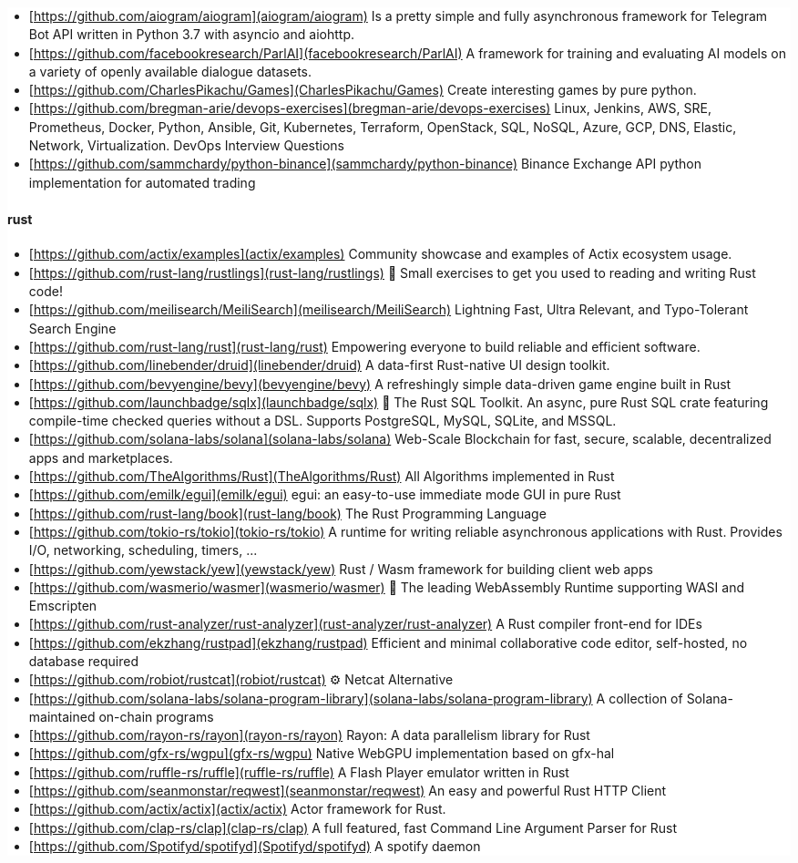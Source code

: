 * [https://github.com/aiogram/aiogram](aiogram/aiogram) Is a pretty simple and fully asynchronous framework for Telegram Bot API written in Python 3.7 with asyncio and aiohttp.
* [https://github.com/facebookresearch/ParlAI](facebookresearch/ParlAI) A framework for training and evaluating AI models on a variety of openly available dialogue datasets.
* [https://github.com/CharlesPikachu/Games](CharlesPikachu/Games) Create interesting games by pure python.
* [https://github.com/bregman-arie/devops-exercises](bregman-arie/devops-exercises) Linux, Jenkins, AWS, SRE, Prometheus, Docker, Python, Ansible, Git, Kubernetes, Terraform, OpenStack, SQL, NoSQL, Azure, GCP, DNS, Elastic, Network, Virtualization. DevOps Interview Questions
* [https://github.com/sammchardy/python-binance](sammchardy/python-binance) Binance Exchange API python implementation for automated trading

#### rust
* [https://github.com/actix/examples](actix/examples) Community showcase and examples of Actix ecosystem usage.
* [https://github.com/rust-lang/rustlings](rust-lang/rustlings) 🦀 Small exercises to get you used to reading and writing Rust code!
* [https://github.com/meilisearch/MeiliSearch](meilisearch/MeiliSearch) Lightning Fast, Ultra Relevant, and Typo-Tolerant Search Engine
* [https://github.com/rust-lang/rust](rust-lang/rust) Empowering everyone to build reliable and efficient software.
* [https://github.com/linebender/druid](linebender/druid) A data-first Rust-native UI design toolkit.
* [https://github.com/bevyengine/bevy](bevyengine/bevy) A refreshingly simple data-driven game engine built in Rust
* [https://github.com/launchbadge/sqlx](launchbadge/sqlx) 🧰 The Rust SQL Toolkit. An async, pure Rust SQL crate featuring compile-time checked queries without a DSL. Supports PostgreSQL, MySQL, SQLite, and MSSQL.
* [https://github.com/solana-labs/solana](solana-labs/solana) Web-Scale Blockchain for fast, secure, scalable, decentralized apps and marketplaces.
* [https://github.com/TheAlgorithms/Rust](TheAlgorithms/Rust) All Algorithms implemented in Rust
* [https://github.com/emilk/egui](emilk/egui) egui: an easy-to-use immediate mode GUI in pure Rust
* [https://github.com/rust-lang/book](rust-lang/book) The Rust Programming Language
* [https://github.com/tokio-rs/tokio](tokio-rs/tokio) A runtime for writing reliable asynchronous applications with Rust. Provides I/O, networking, scheduling, timers, ...
* [https://github.com/yewstack/yew](yewstack/yew) Rust / Wasm framework for building client web apps
* [https://github.com/wasmerio/wasmer](wasmerio/wasmer) 🚀 The leading WebAssembly Runtime supporting WASI and Emscripten
* [https://github.com/rust-analyzer/rust-analyzer](rust-analyzer/rust-analyzer) A Rust compiler front-end for IDEs
* [https://github.com/ekzhang/rustpad](ekzhang/rustpad) Efficient and minimal collaborative code editor, self-hosted, no database required
* [https://github.com/robiot/rustcat](robiot/rustcat) ⚙️ Netcat Alternative
* [https://github.com/solana-labs/solana-program-library](solana-labs/solana-program-library) A collection of Solana-maintained on-chain programs
* [https://github.com/rayon-rs/rayon](rayon-rs/rayon) Rayon: A data parallelism library for Rust
* [https://github.com/gfx-rs/wgpu](gfx-rs/wgpu) Native WebGPU implementation based on gfx-hal
* [https://github.com/ruffle-rs/ruffle](ruffle-rs/ruffle) A Flash Player emulator written in Rust
* [https://github.com/seanmonstar/reqwest](seanmonstar/reqwest) An easy and powerful Rust HTTP Client
* [https://github.com/actix/actix](actix/actix) Actor framework for Rust.
* [https://github.com/clap-rs/clap](clap-rs/clap) A full featured, fast Command Line Argument Parser for Rust
* [https://github.com/Spotifyd/spotifyd](Spotifyd/spotifyd) A spotify daemon
